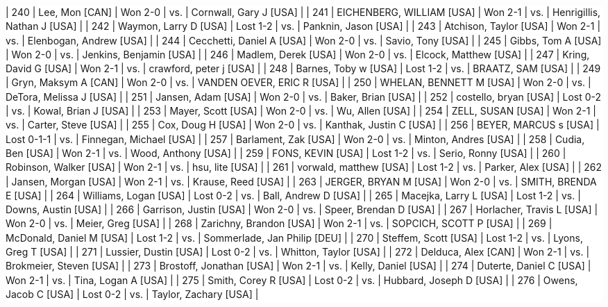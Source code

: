 | 240 | Lee, Mon [CAN] | Won 2-0 | vs. | Cornwall, Gary J [USA] |
| 241 | EICHENBERG, WILLIAM [USA] | Won 2-1 | vs. | Henrigillis, Nathan J [USA] |
| 242 | Waymon, Larry D [USA] | Lost 1-2 | vs. | Panknin, Jason [USA] |
| 243 | Atchison, Taylor [USA] | Won 2-1 | vs. | Elenbogan, Andrew [USA] |
| 244 | Cecchetti, Daniel A [USA] | Won 2-0 | vs. | Savio, Tony [USA] |
| 245 | Gibbs, Tom A [USA] | Won 2-0 | vs. | Jenkins, Benjamin [USA] |
| 246 | Madlem, Derek [USA] | Won 2-0 | vs. | Elcock, Matthew [USA] |
| 247 | Kring, David G [USA] | Won 2-1 | vs. | crawford, peter j [USA] |
| 248 | Barnes, Toby w [USA] | Lost 1-2 | vs. | BRAATZ, SAM [USA] |
| 249 | Gryn, Maksym A [CAN] | Won 2-0 | vs. | VANDEN OEVER, ERIC R [USA] |
| 250 | WHELAN, BENNETT M [USA] | Won 2-0 | vs. | DeTora, Melissa J [USA] |
| 251 | Jansen, Adam [USA] | Won 2-0 | vs. | Baker, Brian [USA] |
| 252 | costello, bryan [USA] | Lost 0-2 | vs. | Kowal, Brian J [USA] |
| 253 | Mayer, Scott [USA] | Won 2-0 | vs. | Wu, Allen [USA] |
| 254 | ZELL, SUSAN [USA] | Won 2-1 | vs. | Carter, Steve [USA] |
| 255 | Cox, Doug H [USA] | Won 2-0 | vs. | Kanthak, Justin C [USA] |
| 256 | BEYER, MARCUS s [USA] | Lost 0-1-1 | vs. | Finnegan, Michael [USA] |
| 257 | Barlament, Zak [USA] | Won 2-0 | vs. | Minton, Andres [USA] |
| 258 | Cudia, Ben [USA] | Won 2-1 | vs. | Wood, Anthony [USA] |
| 259 | FONS, KEVIN [USA] | Lost 1-2 | vs. | Serio, Ronny [USA] |
| 260 | Robinson, Walker [USA] | Won 2-1 | vs. | hsu, lite [USA] |
| 261 | vorwald, matthew [USA] | Lost 1-2 | vs. | Parker, Alex [USA] |
| 262 | Jansen, Morgan [USA] | Won 2-1 | vs. | Krause, Reed [USA] |
| 263 | JERGER, BRYAN M [USA] | Won 2-0 | vs. | SMITH, BRENDA E [USA] |
| 264 | Williams, Logan [USA] | Lost 0-2 | vs. | Ball, Andrew D [USA] |
| 265 | Macejka, Larry L [USA] | Lost 1-2 | vs. | Downs, Austin [USA] |
| 266 | Garrison, Justin [USA] | Won 2-0 | vs. | Speer, Brendan D [USA] |
| 267 | Horlacher, Travis L [USA] | Won 2-0 | vs. | Meier, Greg [USA] |
| 268 | Zarichny, Brandon [USA] | Won 2-1 | vs. | SOPCICH, SCOTT P [USA] |
| 269 | McDonald, Daniel M [USA] | Lost 1-2 | vs. | Sommerlade, Jan Philip [DEU] |
| 270 | Steffem, Scott [USA] | Lost 1-2 | vs. | Lyons, Greg T [USA] |
| 271 | Lussier, Dustin [USA] | Lost 0-2 | vs. | Whitton, Taylor [USA] |
| 272 | Delduca, Alex [CAN] | Won 2-1 | vs. | Brokmeier, Steven [USA] |
| 273 | Brostoff, Jonathan [USA] | Won 2-1 | vs. | Kelly, Daniel [USA] |
| 274 | Duterte, Daniel C [USA] | Won 2-1 | vs. | Tina, Logan A [USA] |
| 275 | Smith, Corey R [USA] | Lost 0-2 | vs. | Hubbard, Joseph D [USA] |
| 276 | Owens, Jacob C [USA] | Lost 0-2 | vs. | Taylor, Zachary [USA] |